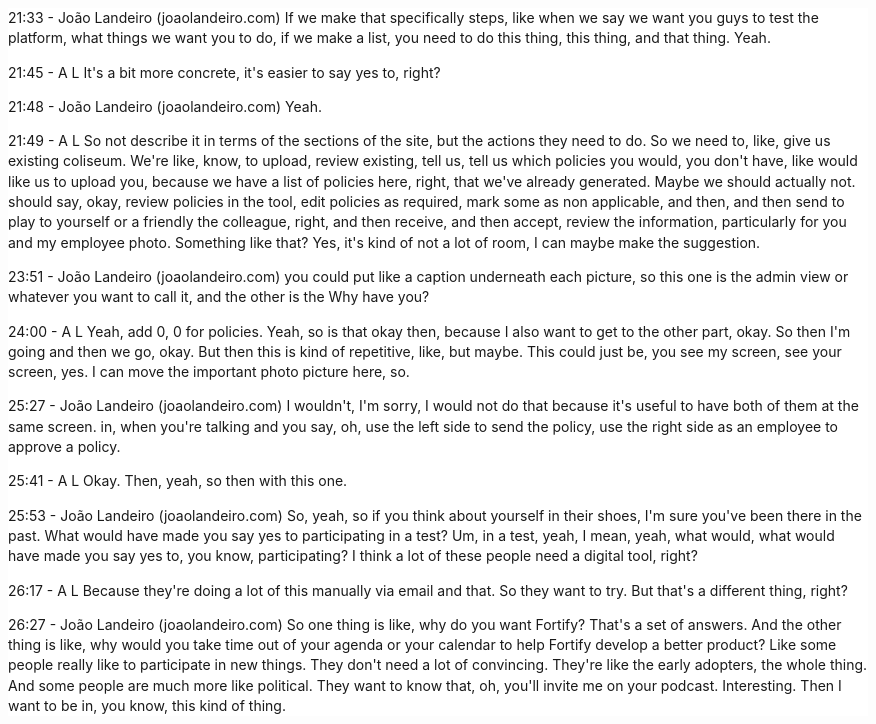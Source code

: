21:33 - João Landeiro (joaolandeiro.com)
  If we make that specifically steps, like when we say we want you guys to test the platform, what things we want you to do, if we make a list, you need to do this thing, this thing, and that thing.  Yeah.

21:45 - A L
  It's a bit more concrete, it's easier to say yes to, right?

21:48 - João Landeiro (joaolandeiro.com)
  Yeah.

21:49 - A L
  So not describe it in terms of the sections of the site, but the actions they need to do. So we need to, like, give us existing coliseum.  We're like, know, to upload, review existing, tell us, tell us which policies you would, you don't have, like would like us to upload you, because we have a list of policies here, right, that we've already generated.  Maybe we should actually not. should say, okay, review policies in the tool, edit policies as required, mark some as non applicable, and then, and then send to play to yourself or a friendly  the colleague, right, and then receive, and then accept, review the information, particularly for you and my employee photo. Something like that?  Yes, it's kind of not a lot of room, I can maybe make the suggestion.

23:51 - João Landeiro (joaolandeiro.com)
  you could put like a caption underneath each picture, so this one is the admin view or whatever you want to call it, and the other is the  Why have you?

24:00 - A L
  Yeah, add 0, 0 for policies. Yeah, so is that okay then, because I also want to get to the other part, okay.  So then I'm going and then we go, okay. But then this is kind of repetitive, like, but maybe. This could just be, you see my screen, see your screen, yes.  I can move the important photo picture here, so.

25:27 - João Landeiro (joaolandeiro.com)
  I wouldn't, I'm sorry, I would not do that because it's useful to have both of them at the same screen.  in, when you're talking and you say, oh, use the left side to send the policy, use the right side as an employee to approve a policy.

25:41 - A L
  Okay. Then, yeah, so then with this one.

25:53 - João Landeiro (joaolandeiro.com)
  So, yeah, so if you think about yourself in their shoes, I'm sure you've been there in the past. What would have made you say yes to participating in a test?  Um, in a test, yeah, I mean, yeah, what would, what would have made you say yes to, you know, participating?  I think a lot of these people need a digital tool, right?

26:17 - A L
  Because they're doing a lot of this manually via email and that. So they want to try. But that's a different thing, right?

26:27 - João Landeiro (joaolandeiro.com)
  So one thing is like, why do you want Fortify? That's a set of answers. And the other thing is like, why would you take time out of your agenda or your calendar to help Fortify develop a better product?  Like some people really like to participate in new things. They don't need a lot of convincing. They're like the early adopters, the whole thing.  And some people are much more like political. They want to know that, oh, you'll invite me on your podcast.  Interesting. Then I want to be in, you know, this kind of thing.
